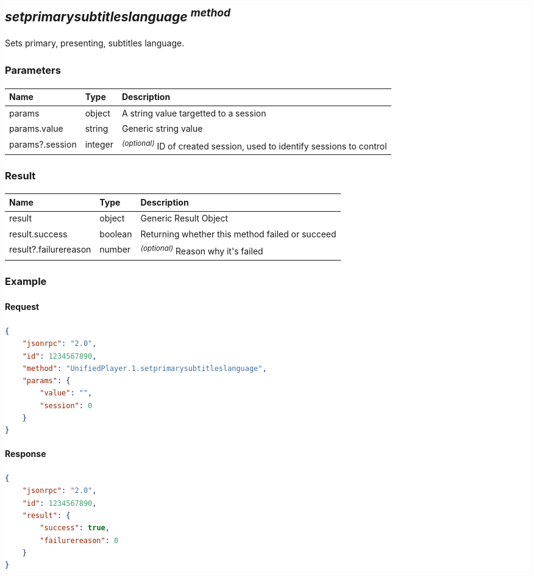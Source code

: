 <a name="method.setprimarysubtitleslanguage"></a>
## *setprimarysubtitleslanguage <sup>method</sup>*

Sets primary, presenting, subtitles language.

### Parameters

| Name | Type | Description |
| :-------- | :-------- | :-------- |
| params | object | A string value targetted to a session |
| params.value | string | Generic string value |
| params?.session | integer | <sup>*(optional)*</sup> ID of created session, used to identify sessions to control |

### Result

| Name | Type | Description |
| :-------- | :-------- | :-------- |
| result | object | Generic Result Object |
| result.success | boolean | Returning whether this method failed or succeed |
| result?.failurereason | number | <sup>*(optional)*</sup> Reason why it's failed |

### Example

#### Request

```json
{
    "jsonrpc": "2.0",
    "id": 1234567890,
    "method": "UnifiedPlayer.1.setprimarysubtitleslanguage",
    "params": {
        "value": "",
        "session": 0
    }
}
```

#### Response

```json
{
    "jsonrpc": "2.0",
    "id": 1234567890,
    "result": {
        "success": true,
        "failurereason": 0
    }
}
```
